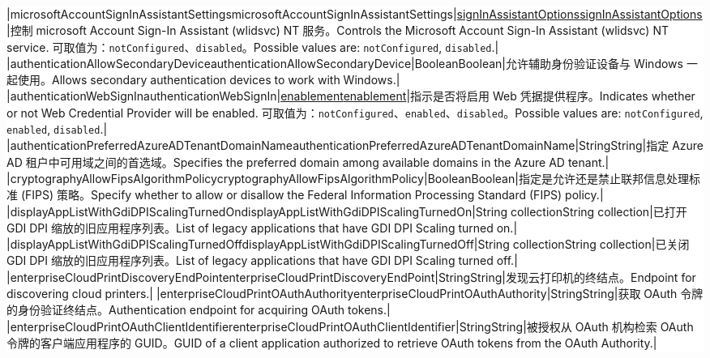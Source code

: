 |<span data-ttu-id="adc94-236">microsoftAccountSignInAssistantSettings</span><span class="sxs-lookup"><span data-stu-id="adc94-236">microsoftAccountSignInAssistantSettings</span></span>|[<span data-ttu-id="adc94-237">signInAssistantOptions</span><span class="sxs-lookup"><span data-stu-id="adc94-237">signInAssistantOptions</span></span>](../resources/intune-deviceconfig-signinassistantoptions.md)|<span data-ttu-id="adc94-238">控制 microsoft Account Sign-In Assistant (wlidsvc) NT 服务。</span><span class="sxs-lookup"><span data-stu-id="adc94-238">Controls the Microsoft Account Sign-In Assistant (wlidsvc) NT service.</span></span> <span data-ttu-id="adc94-239">可取值为：`notConfigured`、`disabled`。</span><span class="sxs-lookup"><span data-stu-id="adc94-239">Possible values are: `notConfigured`, `disabled`.</span></span>|
|<span data-ttu-id="adc94-240">authenticationAllowSecondaryDevice</span><span class="sxs-lookup"><span data-stu-id="adc94-240">authenticationAllowSecondaryDevice</span></span>|<span data-ttu-id="adc94-241">Boolean</span><span class="sxs-lookup"><span data-stu-id="adc94-241">Boolean</span></span>|<span data-ttu-id="adc94-242">允许辅助身份验证设备与 Windows 一起使用。</span><span class="sxs-lookup"><span data-stu-id="adc94-242">Allows secondary authentication devices to work with Windows.</span></span>|
|<span data-ttu-id="adc94-243">authenticationWebSignIn</span><span class="sxs-lookup"><span data-stu-id="adc94-243">authenticationWebSignIn</span></span>|[<span data-ttu-id="adc94-244">enablement</span><span class="sxs-lookup"><span data-stu-id="adc94-244">enablement</span></span>](../resources/intune-shared-enablement.md)|<span data-ttu-id="adc94-245">指示是否将启用 Web 凭据提供程序。</span><span class="sxs-lookup"><span data-stu-id="adc94-245">Indicates whether or not Web Credential Provider will be enabled.</span></span> <span data-ttu-id="adc94-246">可取值为：`notConfigured`、`enabled`、`disabled`。</span><span class="sxs-lookup"><span data-stu-id="adc94-246">Possible values are: `notConfigured`, `enabled`, `disabled`.</span></span>|
|<span data-ttu-id="adc94-247">authenticationPreferredAzureADTenantDomainName</span><span class="sxs-lookup"><span data-stu-id="adc94-247">authenticationPreferredAzureADTenantDomainName</span></span>|<span data-ttu-id="adc94-248">String</span><span class="sxs-lookup"><span data-stu-id="adc94-248">String</span></span>|<span data-ttu-id="adc94-249">指定 Azure AD 租户中可用域之间的首选域。</span><span class="sxs-lookup"><span data-stu-id="adc94-249">Specifies the preferred domain among available domains in the Azure AD tenant.</span></span>|
|<span data-ttu-id="adc94-250">cryptographyAllowFipsAlgorithmPolicy</span><span class="sxs-lookup"><span data-stu-id="adc94-250">cryptographyAllowFipsAlgorithmPolicy</span></span>|<span data-ttu-id="adc94-251">Boolean</span><span class="sxs-lookup"><span data-stu-id="adc94-251">Boolean</span></span>|<span data-ttu-id="adc94-252">指定是允许还是禁止联邦信息处理标准 (FIPS) 策略。</span><span class="sxs-lookup"><span data-stu-id="adc94-252">Specify whether to allow or disallow the Federal Information Processing Standard (FIPS) policy.</span></span>|
|<span data-ttu-id="adc94-253">displayAppListWithGdiDPIScalingTurnedOn</span><span class="sxs-lookup"><span data-stu-id="adc94-253">displayAppListWithGdiDPIScalingTurnedOn</span></span>|<span data-ttu-id="adc94-254">String collection</span><span class="sxs-lookup"><span data-stu-id="adc94-254">String collection</span></span>|<span data-ttu-id="adc94-255">已打开 GDI DPI 缩放的旧应用程序列表。</span><span class="sxs-lookup"><span data-stu-id="adc94-255">List of legacy applications that have GDI DPI Scaling turned on.</span></span>|
|<span data-ttu-id="adc94-256">displayAppListWithGdiDPIScalingTurnedOff</span><span class="sxs-lookup"><span data-stu-id="adc94-256">displayAppListWithGdiDPIScalingTurnedOff</span></span>|<span data-ttu-id="adc94-257">String collection</span><span class="sxs-lookup"><span data-stu-id="adc94-257">String collection</span></span>|<span data-ttu-id="adc94-258">已关闭 GDI DPI 缩放的旧应用程序列表。</span><span class="sxs-lookup"><span data-stu-id="adc94-258">List of legacy applications that have GDI DPI Scaling turned off.</span></span>|
|<span data-ttu-id="adc94-259">enterpriseCloudPrintDiscoveryEndPoint</span><span class="sxs-lookup"><span data-stu-id="adc94-259">enterpriseCloudPrintDiscoveryEndPoint</span></span>|<span data-ttu-id="adc94-260">String</span><span class="sxs-lookup"><span data-stu-id="adc94-260">String</span></span>|<span data-ttu-id="adc94-261">发现云打印机的终结点。</span><span class="sxs-lookup"><span data-stu-id="adc94-261">Endpoint for discovering cloud printers.</span></span>|
|<span data-ttu-id="adc94-262">enterpriseCloudPrintOAuthAuthority</span><span class="sxs-lookup"><span data-stu-id="adc94-262">enterpriseCloudPrintOAuthAuthority</span></span>|<span data-ttu-id="adc94-263">String</span><span class="sxs-lookup"><span data-stu-id="adc94-263">String</span></span>|<span data-ttu-id="adc94-264">获取 OAuth 令牌的身份验证终结点。</span><span class="sxs-lookup"><span data-stu-id="adc94-264">Authentication endpoint for acquiring OAuth tokens.</span></span>|
|<span data-ttu-id="adc94-265">enterpriseCloudPrintOAuthClientIdentifier</span><span class="sxs-lookup"><span data-stu-id="adc94-265">enterpriseCloudPrintOAuthClientIdentifier</span></span>|<span data-ttu-id="adc94-266">String</span><span class="sxs-lookup"><span data-stu-id="adc94-266">String</span></span>|<span data-ttu-id="adc94-267">被授权从 OAuth 机构检索 OAuth 令牌的客户端应用程序的 GUID。</span><span class="sxs-lookup"><span data-stu-id="adc94-267">GUID of a client application authorized to retrieve OAuth tokens from the OAuth Authority.</span></span>|